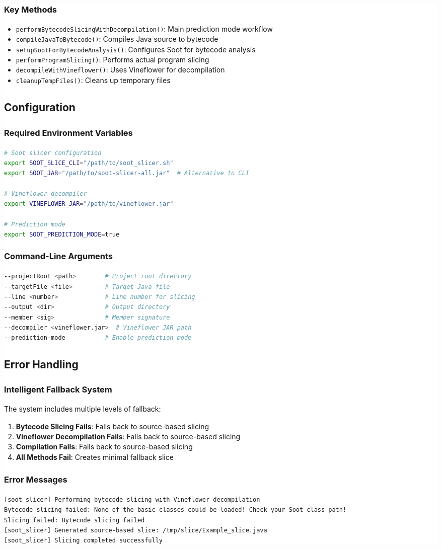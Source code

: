 ### **Key Methods**

- `performBytecodeSlicingWithDecompilation()`: Main prediction mode workflow
- `compileJavaToBytecode()`: Compiles Java source to bytecode
- `setupSootForBytecodeAnalysis()`: Configures Soot for bytecode analysis
- `performProgramSlicing()`: Performs actual program slicing
- `decompileWithVineflower()`: Uses Vineflower for decompilation
- `cleanupTempFiles()`: Cleans up temporary files

## Configuration

### **Required Environment Variables**

```bash
# Soot slicer configuration
export SOOT_SLICE_CLI="/path/to/soot_slicer.sh"
export SOOT_JAR="/path/to/soot-slicer-all.jar"  # Alternative to CLI

# Vineflower decompiler
export VINEFLOWER_JAR="/path/to/vineflower.jar"

# Prediction mode
export SOOT_PREDICTION_MODE=true
```

### **Command-Line Arguments**

```bash
--projectRoot <path>        # Project root directory
--targetFile <file>         # Target Java file
--line <number>             # Line number for slicing
--output <dir>              # Output directory
--member <sig>              # Member signature
--decompiler <vineflower.jar>  # Vineflower JAR path
--prediction-mode           # Enable prediction mode
```

## Error Handling

### **Intelligent Fallback System**

The system includes multiple levels of fallback:

1. **Bytecode Slicing Fails**: Falls back to source-based slicing
2. **Vineflower Decompilation Fails**: Falls back to source-based slicing
3. **Compilation Fails**: Falls back to source-based slicing
4. **All Methods Fail**: Creates minimal fallback slice

### **Error Messages**

```bash
[soot_slicer] Performing bytecode slicing with Vineflower decompilation
Bytecode slicing failed: None of the basic classes could be loaded! Check your Soot class path!
Slicing failed: Bytecode slicing failed
[soot_slicer] Generated source-based slice: /tmp/slice/Example_slice.java
[soot_slicer] Slicing completed successfully
```
